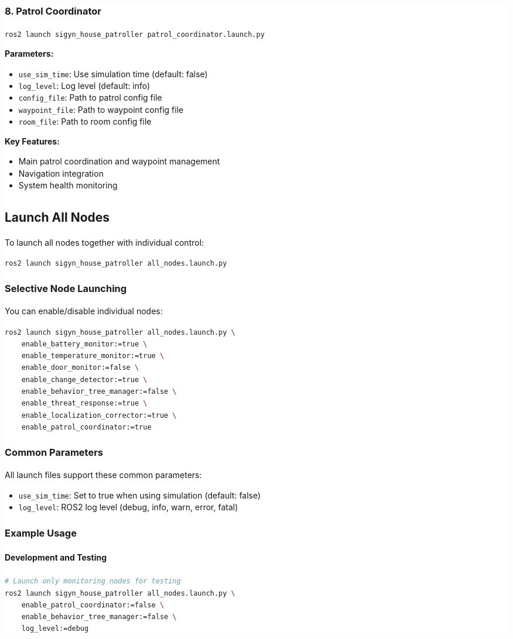 ### 8. Patrol Coordinator
```bash
ros2 launch sigyn_house_patroller patrol_coordinator.launch.py
```

**Parameters:**
- `use_sim_time`: Use simulation time (default: false)
- `log_level`: Log level (default: info)
- `config_file`: Path to patrol config file
- `waypoint_file`: Path to waypoint config file
- `room_file`: Path to room config file

**Key Features:**
- Main patrol coordination and waypoint management
- Navigation integration
- System health monitoring

## Launch All Nodes

To launch all nodes together with individual control:

```bash
ros2 launch sigyn_house_patroller all_nodes.launch.py
```

### Selective Node Launching

You can enable/disable individual nodes:

```bash
ros2 launch sigyn_house_patroller all_nodes.launch.py \
    enable_battery_monitor:=true \
    enable_temperature_monitor:=true \
    enable_door_monitor:=false \
    enable_change_detector:=true \
    enable_behavior_tree_manager:=false \
    enable_threat_response:=true \
    enable_localization_corrector:=true \
    enable_patrol_coordinator:=true
```

### Common Parameters

All launch files support these common parameters:

- `use_sim_time`: Set to true when using simulation (default: false)
- `log_level`: ROS2 log level (debug, info, warn, error, fatal)

### Example Usage

#### Development and Testing
```bash
# Launch only monitoring nodes for testing
ros2 launch sigyn_house_patroller all_nodes.launch.py \
    enable_patrol_coordinator:=false \
    enable_behavior_tree_manager:=false \
    log_level:=debug
```
